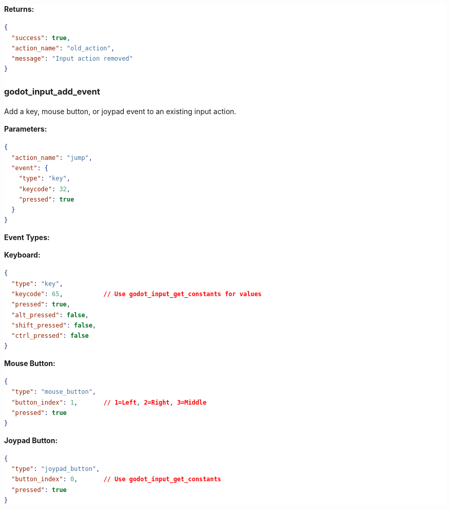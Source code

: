 **Returns:**
```json
{
  "success": true,
  "action_name": "old_action",
  "message": "Input action removed"
}
```

### godot_input_add_event

Add a key, mouse button, or joypad event to an existing input action.

**Parameters:**
```json
{
  "action_name": "jump",
  "event": {
    "type": "key",
    "keycode": 32,
    "pressed": true
  }
}
```

**Event Types:**

**Keyboard:**
```json
{
  "type": "key",
  "keycode": 65,           // Use godot_input_get_constants for values
  "pressed": true,
  "alt_pressed": false,
  "shift_pressed": false,
  "ctrl_pressed": false
}
```

**Mouse Button:**
```json
{
  "type": "mouse_button",
  "button_index": 1,       // 1=Left, 2=Right, 3=Middle
  "pressed": true
}
```

**Joypad Button:**
```json
{
  "type": "joypad_button",
  "button_index": 0,       // Use godot_input_get_constants
  "pressed": true
}
```
